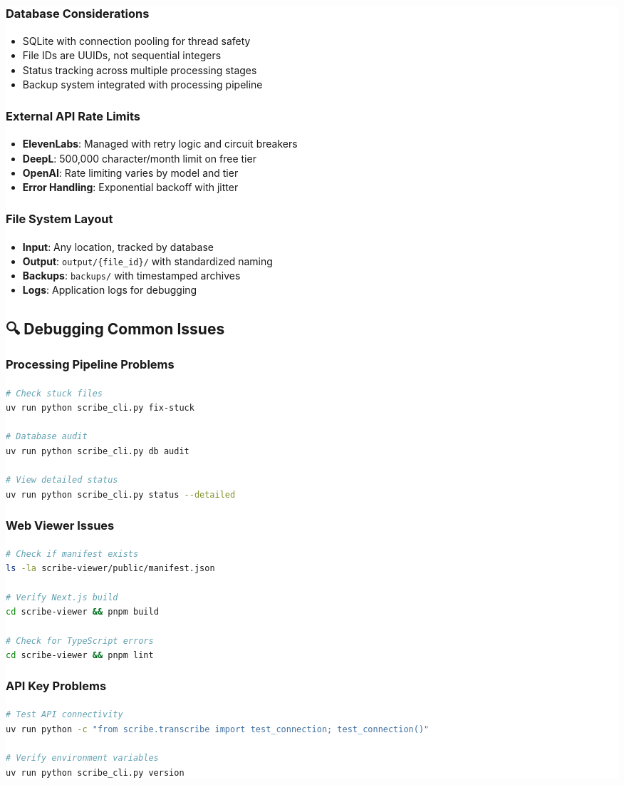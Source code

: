 ### Database Considerations
- SQLite with connection pooling for thread safety
- File IDs are UUIDs, not sequential integers
- Status tracking across multiple processing stages
- Backup system integrated with processing pipeline

### External API Rate Limits
- **ElevenLabs**: Managed with retry logic and circuit breakers
- **DeepL**: 500,000 character/month limit on free tier
- **OpenAI**: Rate limiting varies by model and tier
- **Error Handling**: Exponential backoff with jitter

### File System Layout
- **Input**: Any location, tracked by database
- **Output**: `output/{file_id}/` with standardized naming
- **Backups**: `backups/` with timestamped archives
- **Logs**: Application logs for debugging

## 🔍 Debugging Common Issues

### Processing Pipeline Problems
```bash
# Check stuck files
uv run python scribe_cli.py fix-stuck

# Database audit
uv run python scribe_cli.py db audit

# View detailed status
uv run python scribe_cli.py status --detailed
```

### Web Viewer Issues
```bash
# Check if manifest exists
ls -la scribe-viewer/public/manifest.json

# Verify Next.js build
cd scribe-viewer && pnpm build

# Check for TypeScript errors
cd scribe-viewer && pnpm lint
```

### API Key Problems
```bash
# Test API connectivity
uv run python -c "from scribe.transcribe import test_connection; test_connection()"

# Verify environment variables
uv run python scribe_cli.py version
```
